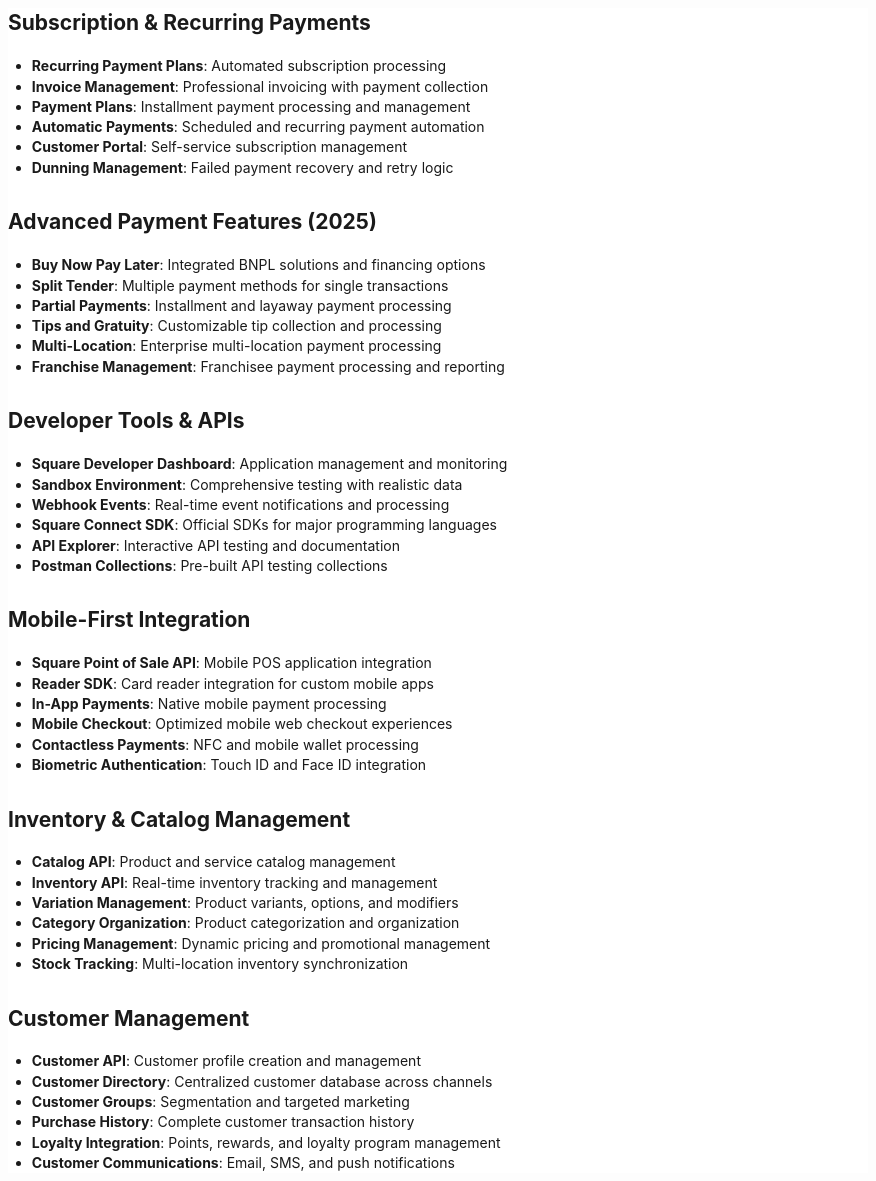## Subscription & Recurring Payments
- **Recurring Payment Plans**: Automated subscription processing
- **Invoice Management**: Professional invoicing with payment collection
- **Payment Plans**: Installment payment processing and management
- **Automatic Payments**: Scheduled and recurring payment automation
- **Customer Portal**: Self-service subscription management
- **Dunning Management**: Failed payment recovery and retry logic

## Advanced Payment Features (2025)
- **Buy Now Pay Later**: Integrated BNPL solutions and financing options
- **Split Tender**: Multiple payment methods for single transactions
- **Partial Payments**: Installment and layaway payment processing
- **Tips and Gratuity**: Customizable tip collection and processing
- **Multi-Location**: Enterprise multi-location payment processing
- **Franchise Management**: Franchisee payment processing and reporting

## Developer Tools & APIs
- **Square Developer Dashboard**: Application management and monitoring
- **Sandbox Environment**: Comprehensive testing with realistic data
- **Webhook Events**: Real-time event notifications and processing
- **Square Connect SDK**: Official SDKs for major programming languages
- **API Explorer**: Interactive API testing and documentation
- **Postman Collections**: Pre-built API testing collections

## Mobile-First Integration
- **Square Point of Sale API**: Mobile POS application integration
- **Reader SDK**: Card reader integration for custom mobile apps
- **In-App Payments**: Native mobile payment processing
- **Mobile Checkout**: Optimized mobile web checkout experiences
- **Contactless Payments**: NFC and mobile wallet processing
- **Biometric Authentication**: Touch ID and Face ID integration

## Inventory & Catalog Management
- **Catalog API**: Product and service catalog management
- **Inventory API**: Real-time inventory tracking and management
- **Variation Management**: Product variants, options, and modifiers
- **Category Organization**: Product categorization and organization
- **Pricing Management**: Dynamic pricing and promotional management
- **Stock Tracking**: Multi-location inventory synchronization

## Customer Management
- **Customer API**: Customer profile creation and management
- **Customer Directory**: Centralized customer database across channels
- **Customer Groups**: Segmentation and targeted marketing
- **Purchase History**: Complete customer transaction history
- **Loyalty Integration**: Points, rewards, and loyalty program management
- **Customer Communications**: Email, SMS, and push notifications
